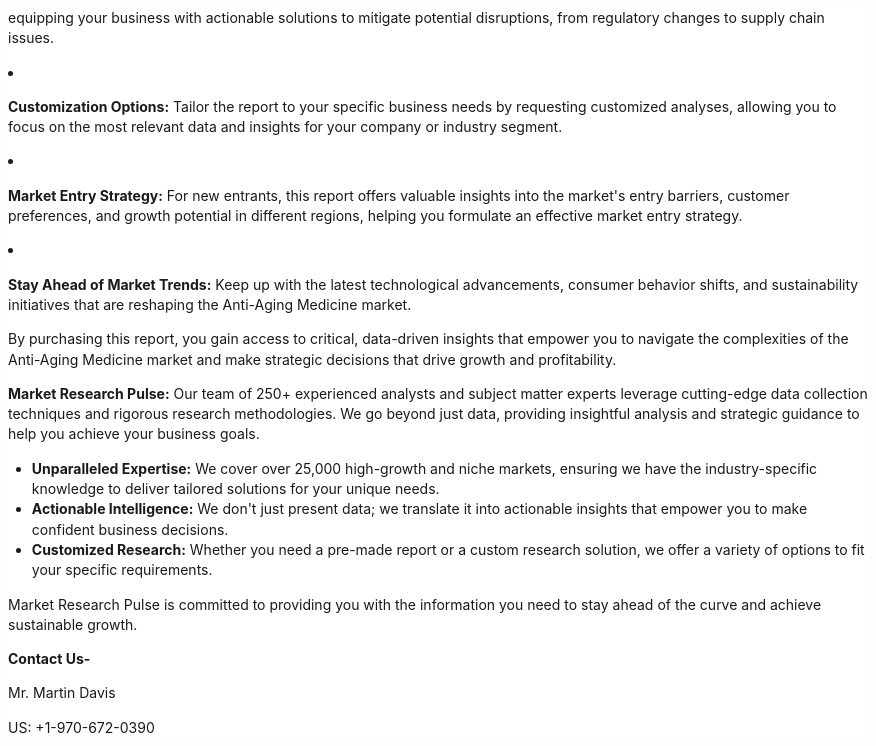 equipping your business with actionable solutions to mitigate potential disruptions, from regulatory changes to supply chain issues.</p></li><li><p><strong>Customization Options:</strong> Tailor the report to your specific business needs by requesting customized analyses, allowing you to focus on the most relevant data and insights for your company or industry segment.</p></li><li><p><strong>Market Entry Strategy:</strong> For new entrants, this report offers valuable insights into the market's entry barriers, customer preferences, and growth potential in different regions, helping you formulate an effective market entry strategy.</p></li><li><p><strong>Stay Ahead of Market Trends:</strong> Keep up with the latest technological advancements, consumer behavior shifts, and sustainability initiatives that are reshaping the Anti-Aging Medicine market.</p></li></ol><p>By purchasing this report, you gain access to critical, data-driven insights that empower you to navigate the complexities of the Anti-Aging Medicine market and make strategic decisions that drive growth and profitability.</p><p><strong>Market Research Pulse:</strong>&nbsp;Our team of 250+ experienced analysts and subject matter experts leverage cutting-edge data collection techniques and rigorous research methodologies. We go beyond just data, providing insightful analysis and strategic guidance to help you achieve your business goals.</p><ul><li><strong>Unparalleled Expertise:</strong>&nbsp;We cover over 25,000 high-growth and niche markets, ensuring we have the industry-specific knowledge to deliver tailored solutions for your unique needs.</li><li><strong>Actionable Intelligence:</strong>&nbsp;We don't just present data; we translate it into actionable insights that empower you to make confident business decisions.</li><li><strong>Customized Research:</strong>&nbsp;Whether you need a pre-made report or a custom research solution, we offer a variety of options to fit your specific requirements.</li></ul><p>Market Research Pulse is committed to providing you with the information you need to stay ahead of the curve and achieve sustainable growth.</p><p><strong>Contact Us-</strong></p><p>Mr. Martin Davis</p><p>US: +1-970-672-0390</p>
